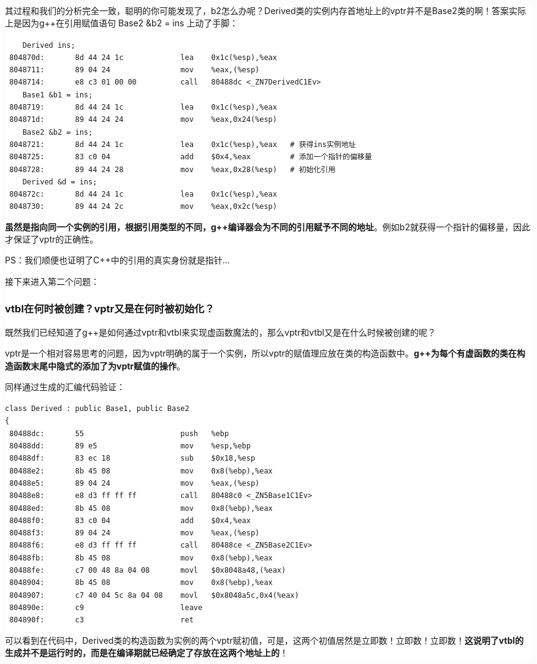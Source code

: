 其过程和我们的分析完全一致，聪明的你可能发现了，b2怎么办呢？Derived类的实例内存首地址上的vptr并不是Base2类的啊！答案实际上是因为g++在引用赋值语句 Base2 &b2 = ins 上动了手脚：

```
    Derived ins;
 804870d:       8d 44 24 1c             lea    0x1c(%esp),%eax
 8048711:       89 04 24                mov    %eax,(%esp)
 8048714:       e8 c3 01 00 00          call   80488dc <_ZN7DerivedC1Ev>
    Base1 &b1 = ins;
 8048719:       8d 44 24 1c             lea    0x1c(%esp),%eax
 804871d:       89 44 24 24             mov    %eax,0x24(%esp)
    Base2 &b2 = ins;
 8048721:       8d 44 24 1c             lea    0x1c(%esp),%eax   # 获得ins实例地址
 8048725:       83 c0 04                add    $0x4,%eax         # 添加一个指针的偏移量
 8048728:       89 44 24 28             mov    %eax,0x28(%esp)   # 初始化引用
    Derived &d = ins;
 804872c:       8d 44 24 1c             lea    0x1c(%esp),%eax
 8048730:       89 44 24 2c             mov    %eax,0x2c(%esp)
```

**虽然是指向同一个实例的引用，根据引用类型的不同，g++编译器会为不同的引用赋予不同的地址**。例如b2就获得一个指针的偏移量，因此才保证了vptr的正确性。

PS：我们顺便也证明了C++中的引用的真实身份就是指针...

接下来进入第二个问题：

### vtbl在何时被创建？vptr又是在何时被初始化？

既然我们已经知道了g++是如何通过vptr和vtbl来实现虚函数魔法的，那么vptr和vtbl又是在什么时候被创建的呢？

vptr是一个相对容易思考的问题，因为vptr明确的属于一个实例，所以vptr的赋值理应放在类的构造函数中。**g++为每个有虚函数的类在构造函数末尾中隐式的添加了为vptr赋值的操作**。

同样通过生成的汇编代码验证：

```
class Derived : public Base1, public Base2
{
 80488dc:       55                      push   %ebp
 80488dd:       89 e5                   mov    %esp,%ebp
 80488df:       83 ec 18                sub    $0x18,%esp
 80488e2:       8b 45 08                mov    0x8(%ebp),%eax
 80488e5:       89 04 24                mov    %eax,(%esp)
 80488e8:       e8 d3 ff ff ff          call   80488c0 <_ZN5Base1C1Ev>
 80488ed:       8b 45 08                mov    0x8(%ebp),%eax
 80488f0:       83 c0 04                add    $0x4,%eax
 80488f3:       89 04 24                mov    %eax,(%esp)
 80488f6:       e8 d3 ff ff ff          call   80488ce <_ZN5Base2C1Ev>
 80488fb:       8b 45 08                mov    0x8(%ebp),%eax
 80488fe:       c7 00 48 8a 04 08       movl   $0x8048a48,(%eax)
 8048904:       8b 45 08                mov    0x8(%ebp),%eax
 8048907:       c7 40 04 5c 8a 04 08    movl   $0x8048a5c,0x4(%eax)
 804890e:       c9                      leave
 804890f:       c3                      ret
```

可以看到在代码中，Derived类的构造函数为实例的两个vptr赋初值，可是，这两个初值居然是立即数！立即数！立即数！**这说明了vtbl的生成并不是运行时的，而是在编译期就已经确定了存放在这两个地址上的**！
